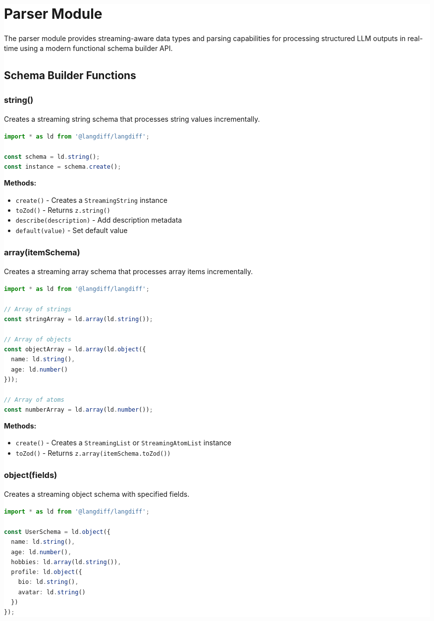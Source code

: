 # Parser Module

The parser module provides streaming-aware data types and parsing capabilities for processing structured LLM outputs in real-time using a modern functional schema builder API.

## Schema Builder Functions

### string()

Creates a streaming string schema that processes string values incrementally.

```typescript
import * as ld from '@langdiff/langdiff';

const schema = ld.string();
const instance = schema.create();
```

**Methods:**
- `create()` - Creates a `StreamingString` instance
- `toZod()` - Returns `z.string()`
- `describe(description)` - Add description metadata
- `default(value)` - Set default value

### array(itemSchema)

Creates a streaming array schema that processes array items incrementally.

```typescript
import * as ld from '@langdiff/langdiff';

// Array of strings
const stringArray = ld.array(ld.string());

// Array of objects  
const objectArray = ld.array(ld.object({
  name: ld.string(),
  age: ld.number()
}));

// Array of atoms
const numberArray = ld.array(ld.number());
```

**Methods:**
- `create()` - Creates a `StreamingList` or `StreamingAtomList` instance
- `toZod()` - Returns `z.array(itemSchema.toZod())`

### object(fields)

Creates a streaming object schema with specified fields.

```typescript
import * as ld from '@langdiff/langdiff';

const UserSchema = ld.object({
  name: ld.string(),
  age: ld.number(),
  hobbies: ld.array(ld.string()),
  profile: ld.object({
    bio: ld.string(),
    avatar: ld.string()
  })
});
```
